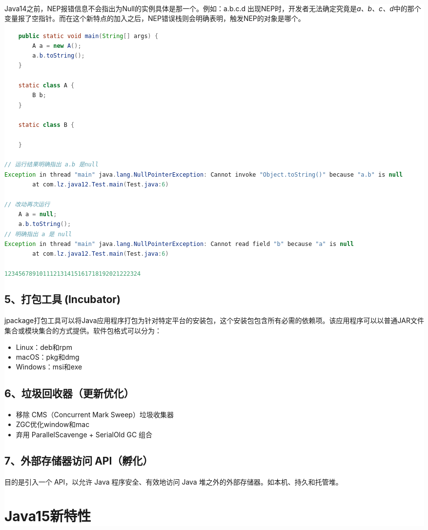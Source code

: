 Java14之前，NEP报错信息不会指出为Null的实例具体是那一个。例如：a.b.c.d 出现NEP时，开发者无法确定究竟是*a、b、c、d*中的那个变量报了空指针。而在这个新特点的加入之后，NEP错误栈则会明确表明，触发NEP的对象是哪个。

```java
    public static void main(String[] args) {
        A a = new A();
        a.b.toString();
    }

    static class A {
        B b;
    }

    static class B {

    }

// 运行结果明确指出 a.b 是null
Exception in thread "main" java.lang.NullPointerException: Cannot invoke "Object.toString()" because "a.b" is null
        at com.lz.java12.Test.main(Test.java:6)

// 改动再次运行
    A a = null;
    a.b.toString();
// 明确指出 a 是 null
Exception in thread "main" java.lang.NullPointerException: Cannot read field "b" because "a" is null
        at com.lz.java12.Test.main(Test.java:6)
    
123456789101112131415161718192021222324
```

## 5、打包工具 (Incubator)

jpackage打包工具可以将Java应用程序打包为针对特定平台的安装包，这个安装包包含所有必需的依赖项。该应用程序可以以普通JAR文件集合或模块集合的方式提供。软件包格式可以分为：

- Linux：deb和rpm
- macOS：pkg和dmg
- Windows：msi和exe

## 6、垃圾回收器（更新优化）

- 移除 CMS（Concurrent Mark Sweep）垃圾收集器
- ZGC优化window和mac
- 弃用 ParallelScavenge + SerialOld GC 组合

## 7、外部存储器访问 API（孵化）

目的是引入一个 API，以允许 Java 程序安全、有效地访问 Java 堆之外的外部存储器。如本机、持久和托管堆。

# Java15新特性
